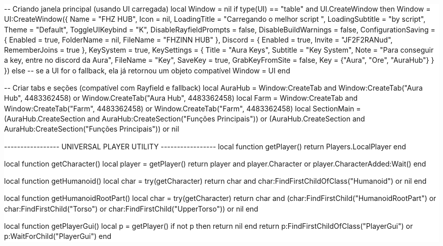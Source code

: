 -- Criando janela principal (usando UI carregada)
local Window = nil
if type(UI) == "table" and UI.CreateWindow then
    Window = UI:CreateWindow({
       Name = "FHZ HUB",
       Icon = nil,
       LoadingTitle = "Carregando o melhor script ",
       LoadingSubtitle = "by script",
       Theme = "Default",
       ToggleUIKeybind = "K",
       DisableRayfieldPrompts = false,
       DisableBuildWarnings = false,
       ConfigurationSaving = { Enabled = true, FolderName = nil, FileName = "FHZINN HUB" },
       Discord = { Enabled = true, Invite = "JF2F2RANud", RememberJoins = true },
       KeySystem = true,
       KeySettings = { Title = "Aura Keys", Subtitle = "Key System", Note = "Para conseguir a key, entre no discord da Aura", FileName = "Key", SaveKey = true, GrabKeyFromSite = false, Key = {"Aura", "Ore", "AuraHub"} }
    })
else
    -- se a UI for o fallback, ela já retornou um objeto compatível
    Window = UI
end

-- Criar tabs e seções (compatível com Rayfield e fallback)
local AuraHub = Window:CreateTab and Window:CreateTab("Aura Hub", 4483362458) or Window.CreateTab("Aura Hub", 4483362458)
local Farm = Window:CreateTab and Window:CreateTab("Farm", 4483362458) or Window.CreateTab("Farm", 4483362458)
local SectionMain = (AuraHub.CreateSection and AuraHub:CreateSection("Funções Principais")) or (AuraHub.CreateSection and AuraHub:CreateSection("Funções Principais")) or nil

----------------- UNIVERSAL PLAYER UTILITY -----------------
local function getPlayer()
    return Players.LocalPlayer
end

local function getCharacter()
    local player = getPlayer()
    return player and player.Character or player.CharacterAdded:Wait()
end

local function getHumanoid()
    local char = try(getCharacter)
    return char and char:FindFirstChildOfClass("Humanoid") or nil
end

local function getHumanoidRootPart()
    local char = try(getCharacter)
    return char and (char:FindFirstChild("HumanoidRootPart") or char:FindFirstChild("Torso") or char:FindFirstChild("UpperTorso")) or nil
end

local function getPlayerGui()
    local p = getPlayer()
    if not p then return nil end
    return p:FindFirstChildOfClass("PlayerGui") or p:WaitForChild("PlayerGui")
end
